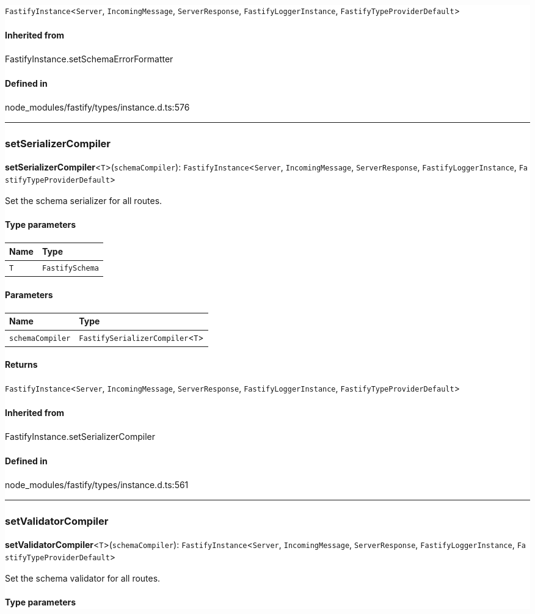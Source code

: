 `FastifyInstance`<`Server`, `IncomingMessage`, `ServerResponse`, `FastifyLoggerInstance`, `FastifyTypeProviderDefault`\>

#### Inherited from

FastifyInstance.setSchemaErrorFormatter

#### Defined in

node_modules/fastify/types/instance.d.ts:576

___

### setSerializerCompiler

**setSerializerCompiler**<`T`\>(`schemaCompiler`): `FastifyInstance`<`Server`, `IncomingMessage`, `ServerResponse`, `FastifyLoggerInstance`, `FastifyTypeProviderDefault`\>

Set the schema serializer for all routes.

#### Type parameters

| Name | Type |
| :------ | :------ |
| `T` | `FastifySchema` |

#### Parameters

| Name | Type |
| :------ | :------ |
| `schemaCompiler` | `FastifySerializerCompiler`<`T`\> |

#### Returns

`FastifyInstance`<`Server`, `IncomingMessage`, `ServerResponse`, `FastifyLoggerInstance`, `FastifyTypeProviderDefault`\>

#### Inherited from

FastifyInstance.setSerializerCompiler

#### Defined in

node_modules/fastify/types/instance.d.ts:561

___

### setValidatorCompiler

**setValidatorCompiler**<`T`\>(`schemaCompiler`): `FastifyInstance`<`Server`, `IncomingMessage`, `ServerResponse`, `FastifyLoggerInstance`, `FastifyTypeProviderDefault`\>

Set the schema validator for all routes.

#### Type parameters
